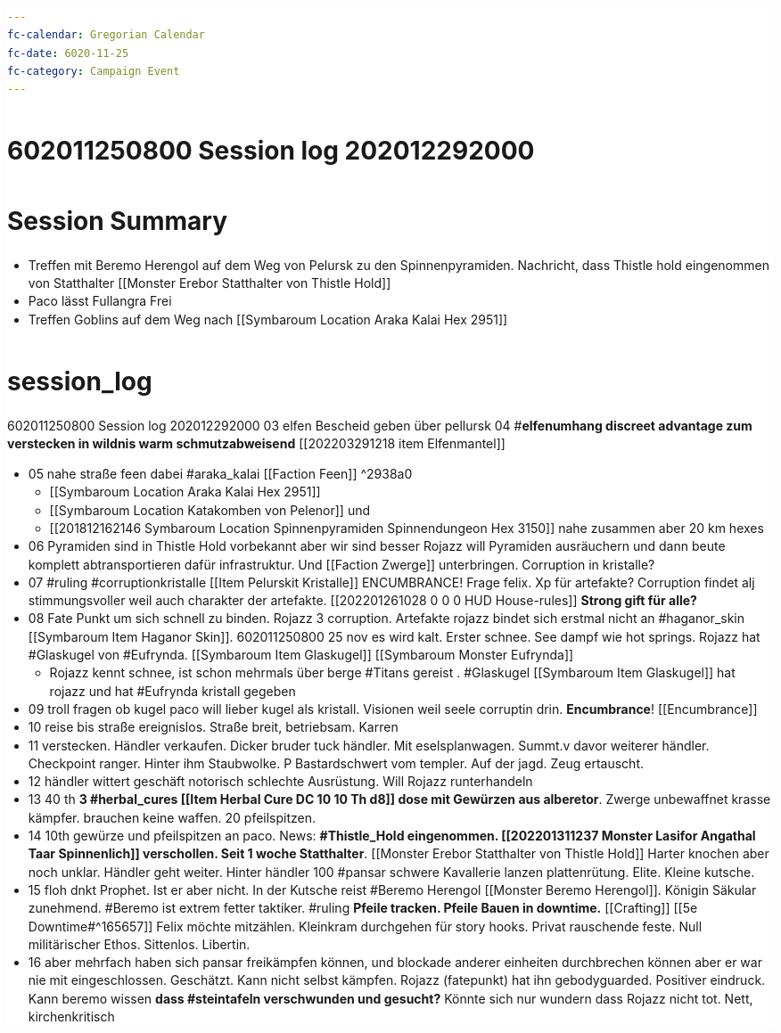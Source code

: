 ```yaml
---
fc-calendar: Gregorian Calendar
fc-date: 6020-11-25
fc-category: Campaign Event
---
```

# 602011250800 Session log 202012292000
# Session Summary
- Treffen mit Beremo Herengol auf dem Weg von Pelursk zu den Spinnenpyramiden. Nachricht, dass Thistle hold eingenommen von Statthalter [[Monster Erebor Statthalter von Thistle Hold]]
- Paco lässt Fullangra Frei
- Treffen Goblins auf dem Weg nach [[Symbaroum Location Araka Kalai Hex 2951]]

# session_log 
602011250800 Session log 202012292000
03 elfen Bescheid geben über pellursk
04 #**elfenumhang discreet advantage zum verstecken in wildnis warm schmutzabweisend** [[202203291218 item Elfenmantel]]
- 05 nahe straße feen dabei #araka_kalai [[Faction Feen]] ^2938a0
	- [[Symbaroum Location Araka Kalai Hex 2951]] 
	- [[Symbaroum Location Katakomben von Pelenor]] und 
	- [[201812162146 Symbaroum Location Spinnenpyramiden Spinnendungeon Hex 3150]] nahe zusammen aber 20 km hexes
 - 06 Pyramiden sind in Thistle Hold vorbekannt aber wir sind besser Rojazz will Pyramiden ausräuchern und dann beute komplett abtransportieren dafür infrastruktur. Und [[Faction Zwerge]] unterbringen. Corruption in kristalle? 
 - 07 #ruling #corruptionkristalle [[Item Pelurskit Kristalle]] ENCUMBRANCE! Frage felix. Xp für artefakte? Corruption findet alj stimmungsvoller weil auch charakter der artefakte. [[202201261028 0 0 0 HUD House-rules]] **Strong gift für alle?**
 - 08 Fate Punkt um sich schnell zu binden. Rojazz 3 corruption. Artefakte  rojazz bindet sich erstmal nicht an #haganor_skin [[Symbaroum Item Haganor Skin]]. 602011250800 25 nov es wird kalt. Erster schnee. See dampf wie hot springs. Rojazz hat #Glaskugel von #Eufrynda. [[Symbaroum Item Glaskugel]] [[Symbaroum Monster Eufrynda]]
	 - Rojazz kennt schnee, ist schon mehrmals über berge #Titans gereist . #Glaskugel [[Symbaroum Item Glaskugel]] hat rojazz und hat #Eufrynda kristall gegeben
 - 09 troll fragen ob kugel paco will lieber kugel als kristall. Visionen weil seele corruptin drin. **Encumbrance**! [[Encumbrance]]
 - 10 reise bis straße ereignislos. Straße breit, betriebsam. Karren
 - 11 verstecken. Händler verkaufen. Dicker bruder tuck händler. Mit eselsplanwagen. Summt.v davor weiterer händler. Checkpoint ranger. Hinter ihm Staubwolke. P Bastardschwert vom templer. Auf der jagd. Zeug ertauscht.
- 12 händler wittert geschäft notorisch schlechte Ausrüstung. Will Rojazz runterhandeln
- 13 40 th **3 #herbal_cures [[Item Herbal Cure DC 10 10 Th d8]] dose mit Gewürzen aus alberetor**.  Zwerge unbewaffnet krasse kämpfer. brauchen keine waffen. 20 pfeilspitzen.
- 14 10th gewürze und pfeilspitzen an paco. News: **#Thistle_Hold eingenommen. [[202201311237 Monster Lasifor Angathal Taar Spinnenlich]] verschollen. Seit 1 woche Statthalter**. [[Monster Erebor Statthalter von Thistle Hold]] Harter knochen aber noch unklar. Händler geht weiter. Hinter händler  100 #pansar schwere Kavallerie lanzen plattenrütung. Elite. Kleine kutsche.
- 15 floh dnkt Prophet. Ist er aber nicht. In der Kutsche reist #Beremo Herengol [[Monster Beremo Herengol]]. Königin Säkular zunehmend. #Beremo ist extrem fetter taktiker. #ruling **Pfeile tracken. Pfeile Bauen in downtime.** [[Crafting]]  [[5e Downtime#^165657]] Felix möchte mitzählen. Kleinkram durchgehen für story hooks. Privat rauschende feste. Null militärischer Ethos. Sittenlos. Libertin. 
- 16 aber mehrfach haben sich pansar freikämpfen können, und blockade anderer einheiten durchbrechen können aber er war nie mit eingeschlossen. Geschätzt. Kann nicht selbst kämpfen. Rojazz (fatepunkt) hat ihn gebodyguarded. Positiver eindruck. Kann beremo wissen **dass #steintafeln  verschwunden und gesucht?** Könnte sich nur wundern dass Rojazz nicht tot. Nett,  kirchenkritisch
